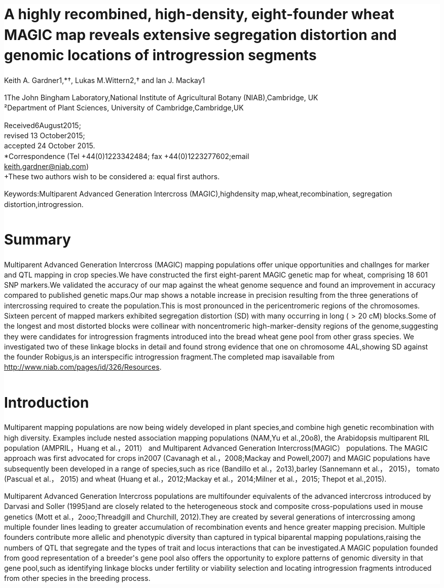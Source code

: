 # A highly recombined, high-density, eight-founder wheat MAGlC map reveals extensive segregation distortion and genomic locations of introgression segments

Keith A. Gardner1,\*†, Lukas M.Wittern2,† and lan J. Mackay1

1The John Bingham Laboratory,National Institute of Agricultural Botany (NIAB),Cambridge, UK   
²Department of Plant Sciences, University of Cambridge,Cambridge,UK

Received6August2015;   
revised 13 October2015;   
accepted 24 October 2015.   
\*Correspondence (Tel +44(0)1223342484; fax +44(0)1223277602;email   
keith.gardner@niab.com)   
+These two authors wish to be considered a: equal first authors.

Keywords:Multiparent Advanced Generation Intercross (MAGIC),highdensity map,wheat,recombination, segregation distortion,introgression.

# Summary

Multiparent Advanced Generation Intercross (MAGlC) mapping populations offer unique opportunities and challnges for marker and QTL mapping in crop species.We have constructed the first eight-parent MAGlC genetic map for wheat, comprising 18 601 SNP markers.We validated the accuracy of our map against the wheat genome sequence and found an improvement in accuracy compared to published genetic maps.Our map shows a notable increase in precision resulting from the three generations of intercrossing required to create the population.This is most pronounced in the pericentromeric regions of the chromosomes. Sixteen percent of mapped markers exhibited segregation distortion (SD) with many occurring in long $( > 2 0 ~ \mathsf { c M } )$ blocks.Some of the longest and most distorted blocks were collinear with noncentromeric high-marker-density regions of the genome,suggesting they were candidates for introgression fragments introduced into the bread wheat gene pool from other grass species. We investigated two of these linkage blocks in detail and found strong evidence that one on chromosome 4AL,showing SD against the founder Robigus,is an interspecific introgression fragment.The completed map isavailable from http://www.niab.com/pages/id/326/Resources.

# Introduction

Multiparent mapping populations are now being widely developed in plant species,and combine high genetic recombination with high diversity. Examples include nested association mapping populations (NAM,Yu et al.,20o8), the Arabidopsis multiparent RIL population (AMPRIL，Huang et al.，2011） and Multiparent Advanced Generation Intercross(MAGIC） populations. The MAGIC approach was first advocated for crops in2007 (Cavanagh et al.，2008;Mackay and Powell,2007) and MAGIC populations have subsequently been developed in a range of species,such as rice (Bandillo et al.，2o13),barley (Sannemann et al.， 2015)， tomato (Pascual et al.， 2015) and wheat (Huang et al.，2012;Mackay et al.，2014;Milner et al.，2015; Thepot et al.,2015).

Multiparent Advanced Generation Intercross populations are multifounder equivalents of the advanced intercross introduced by Darvasi and Soller (1995)and are closely related to the heterogeneous stock and composite cross-populations used in mouse genetics (Mott et al.，2ooo;Threadgill and Churchill, 2012).They are created by several generations of intercrossing among multiple founder lines leading to greater accumulation of recombination events and hence greater mapping precision. Multiple founders contribute more allelic and phenotypic diversity than captured in typical biparental mapping populations,raising the numbers of QTL that segregate and the types of trait and locus interactions that can be investigated.A MAGlC population founded from good representation of a breeder's gene pool also offers the opportunity to explore patterns of genomic diversity in that gene pool,such as identifying linkage blocks under fertility or viability selection and locating introgression fragments introduced from other species in the breeding process.
